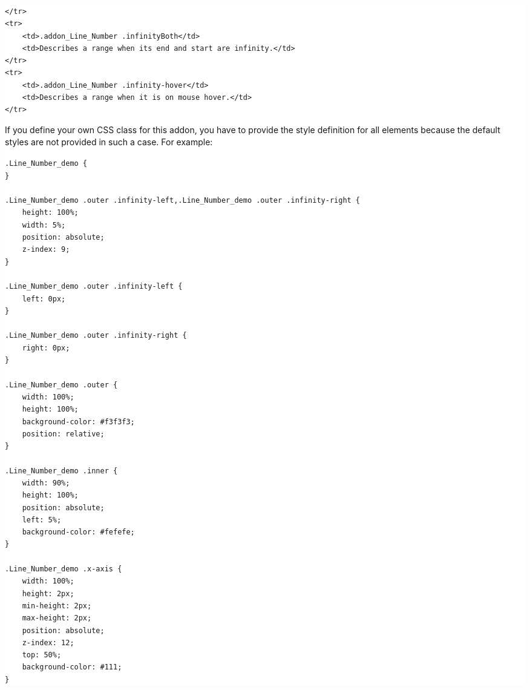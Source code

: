     </tr>
	<tr>
        <td>.addon_Line_Number .infinityBoth</td>
        <td>Describes a range when its end and start are infinity.</td>
    </tr>
	<tr>
        <td>.addon_Line_Number .infinity-hover</td>
        <td>Describes a range when it is on mouse hover.</td>
    </tr>
</table>

If you define your own CSS class for this addon, you have to provide the style definition for all elements because the default styles are not provided in such a case. For example: 

    .Line_Number_demo {
    }

    .Line_Number_demo .outer .infinity-left,.Line_Number_demo .outer .infinity-right {
        height: 100%;
        width: 5%;
        position: absolute;
        z-index: 9;
    }

    .Line_Number_demo .outer .infinity-left {
        left: 0px;
    }

    .Line_Number_demo .outer .infinity-right {
        right: 0px;
    }

    .Line_Number_demo .outer {
        width: 100%;
        height: 100%;
        background-color: #f3f3f3;
        position: relative;
    }

    .Line_Number_demo .inner {
        width: 90%;
        height: 100%;
        position: absolute;
        left: 5%;
        background-color: #fefefe;
    }

    .Line_Number_demo .x-axis {
        width: 100%;
        height: 2px;
        min-height: 2px;
        max-height: 2px;
        position: absolute;
        z-index: 12;
        top: 50%;
        background-color: #111;
    }
